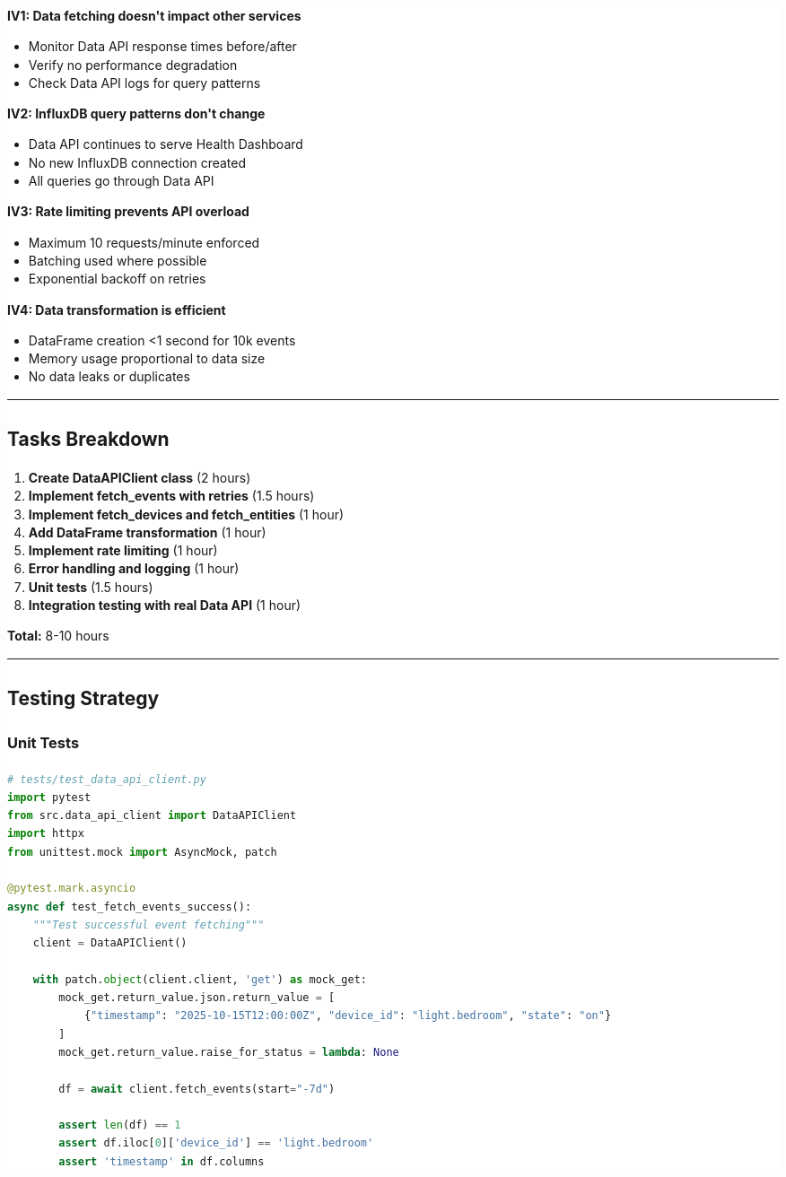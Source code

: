 **IV1: Data fetching doesn't impact other services**
- Monitor Data API response times before/after
- Verify no performance degradation
- Check Data API logs for query patterns

**IV2: InfluxDB query patterns don't change**
- Data API continues to serve Health Dashboard
- No new InfluxDB connection created
- All queries go through Data API

**IV3: Rate limiting prevents API overload**
- Maximum 10 requests/minute enforced
- Batching used where possible
- Exponential backoff on retries

**IV4: Data transformation is efficient**
- DataFrame creation <1 second for 10k events
- Memory usage proportional to data size
- No data leaks or duplicates

---

## Tasks Breakdown

1. **Create DataAPIClient class** (2 hours)
2. **Implement fetch_events with retries** (1.5 hours)
3. **Implement fetch_devices and fetch_entities** (1 hour)
4. **Add DataFrame transformation** (1 hour)
5. **Implement rate limiting** (1 hour)
6. **Error handling and logging** (1 hour)
7. **Unit tests** (1.5 hours)
8. **Integration testing with real Data API** (1 hour)

**Total:** 8-10 hours

---

## Testing Strategy

### Unit Tests

```python
# tests/test_data_api_client.py
import pytest
from src.data_api_client import DataAPIClient
import httpx
from unittest.mock import AsyncMock, patch

@pytest.mark.asyncio
async def test_fetch_events_success():
    """Test successful event fetching"""
    client = DataAPIClient()
    
    with patch.object(client.client, 'get') as mock_get:
        mock_get.return_value.json.return_value = [
            {"timestamp": "2025-10-15T12:00:00Z", "device_id": "light.bedroom", "state": "on"}
        ]
        mock_get.return_value.raise_for_status = lambda: None
        
        df = await client.fetch_events(start="-7d")
        
        assert len(df) == 1
        assert df.iloc[0]['device_id'] == 'light.bedroom'
        assert 'timestamp' in df.columns

```